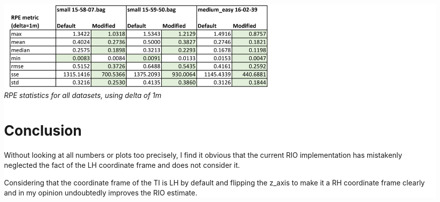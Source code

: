 <p>
    <img src="/RIOAnalysis/stats.png" alt="RPE Statistics" hspace="10" width="60%">
    <br>
    <em>RPE statistics for all datasets, using delta of 1m</em>
</p>


# Conclusion

Without looking at all numbers or plots too precisely, I find it obvious that the current RIO implementation has mistakenly neglected the fact of the LH coordinate frame and does not consider it.

Considering that the coordinate frame of the TI is LH by default and flipping the z_axis to make it a RH coordinate frame clearly and in my opinion undoubtedly improves the RIO estimate. 